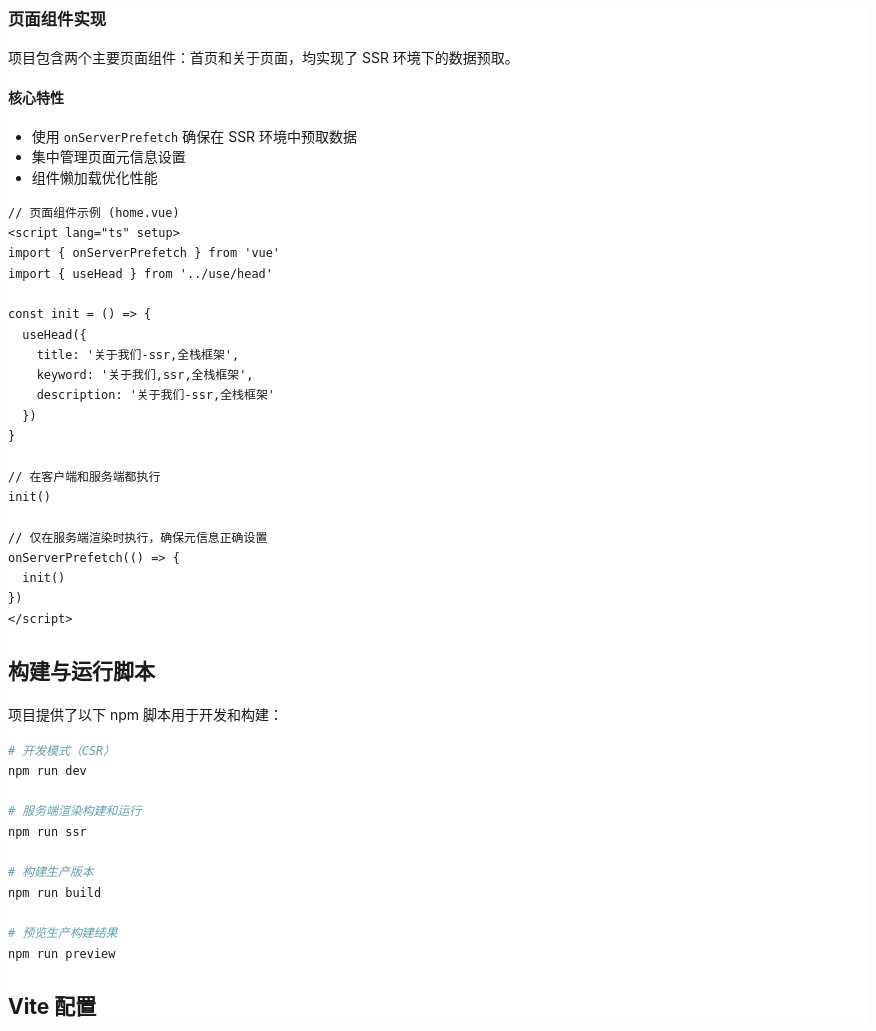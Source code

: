 ### 页面组件实现 ###

项目包含两个主要页面组件：首页和关于页面，均实现了 SSR 环境下的数据预取。

#### 核心特性 ####

- 使用 `onServerPrefetch` 确保在 SSR 环境中预取数据
- 集中管理页面元信息设置
- 组件懒加载优化性能

```vue
// 页面组件示例 (home.vue)
<script lang="ts" setup>
import { onServerPrefetch } from 'vue'
import { useHead } from '../use/head'

const init = () => {
  useHead({
    title: '关于我们-ssr,全栈框架',
    keyword: '关于我们,ssr,全栈框架',
    description: '关于我们-ssr,全栈框架'
  })
}

// 在客户端和服务端都执行
init()

// 仅在服务端渲染时执行，确保元信息正确设置
onServerPrefetch(() => {
  init()
})
</script>
```

## 构建与运行脚本 ##

项目提供了以下 npm 脚本用于开发和构建：

```bash
# 开发模式（CSR）
npm run dev

# 服务端渲染构建和运行
npm run ssr

# 构建生产版本
npm run build

# 预览生产构建结果
npm run preview
```

## Vite 配置 ##
